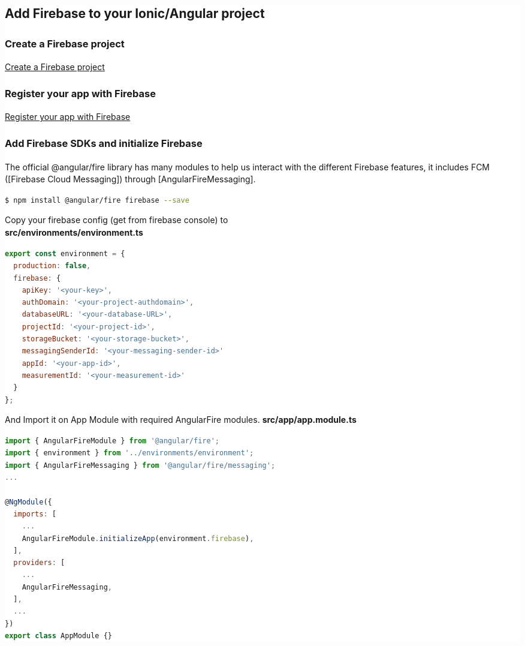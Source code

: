 ## Add Firebase to your Ionic/Angular project

### Create a Firebase project
[Create a Firebase project](https://firebase.google.com/docs/web/setup#create-firebase-project)

### Register your app with Firebase
[Register your app with Firebase](https://firebase.google.com/docs/web/setup#register-app)

### Add Firebase SDKs and initialize Firebase

The official @angular/fire library has many modules to help us interact with the different Firebase features, it includes FCM ([Firebase Cloud Messaging]) through [AngularFireMessaging].


```bash
$ npm install @angular/fire firebase --save
```

Copy your firebase config (get from firebase console) to  
**src/environments/environment.ts**

```js
export const environment = {
  production: false,
  firebase: {
    apiKey: '<your-key>',
    authDomain: '<your-project-authdomain>',
    databaseURL: '<your-database-URL>',
    projectId: '<your-project-id>',
    storageBucket: '<your-storage-bucket>',
    messagingSenderId: '<your-messaging-sender-id>'
    appId: '<your-app-id>',
    measurementId: '<your-measurement-id>'
  }
};
```

And Import it on App Module with required AngularFire modules.
**src/app/app.module.ts**
```js
import { AngularFireModule } from '@angular/fire';
import { environment } from '../environments/environment';
import { AngularFireMessaging } from '@angular/fire/messaging';
...

@NgModule({
  imports: [
    ...
    AngularFireModule.initializeApp(environment.firebase),
  ],
  providers: [
    ...
    AngularFireMessaging,
  ],
  ...
})
export class AppModule {}
```


[Node.js]: <https://nodejs.org/en/download/>
[Git]: <http://git-scm.com/download>
[Ionic]: <https://ionicframework.com/>
[Cordova]: <https://cordova.apache.org/>
[AngularFirestore]: <https://github.com/angular/angularfire#cloud-firestore>
[Angular]: <https://angular.io/>
[Firebase]: <https://firebase.google.com/>
[Firestore]: <https://firebase.google.com/products/firestore/>